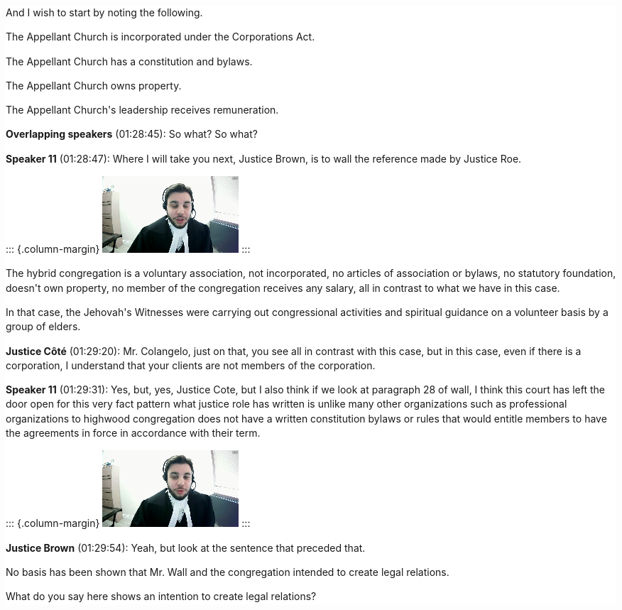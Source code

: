 And I wish to start by noting the following.

The Appellant Church is incorporated under the Corporations Act.

The Appellant Church has a constitution and bylaws.

The Appellant Church owns property.

The Appellant Church's leadership receives remuneration.

**Overlapping speakers** (01:28:45): So what? So what?

**Speaker 11** (01:28:47): Where I will take you next, Justice Brown, is to wall the reference made by Justice Roe.

::: {.column-margin}
![](5343.png)
:::

The hybrid congregation is a voluntary association, not incorporated, no articles of association or bylaws, no statutory foundation, doesn't own property, no member of the congregation receives any salary, all in contrast to what we have in this case.

In that case, the Jehovah's Witnesses were carrying out congressional activities and spiritual guidance on a volunteer basis by a group of elders.

**Justice Côté** (01:29:20): Mr. Colangelo, just on that, you see all in contrast with this case, but in this case, even if there is a corporation, I understand that your clients are not members of the corporation.

**Speaker 11** (01:29:31): Yes, but, yes, Justice Cote, but I also think if we look at paragraph 28 of wall, I think this court has left the door open for this very fact pattern what justice role has written is unlike many other organizations such as professional organizations to highwood congregation does not have a written constitution bylaws or rules that would entitle members to have the agreements in force in accordance with their term.

::: {.column-margin}
![](5382.png)
:::

**Justice Brown** (01:29:54): Yeah, but look at the sentence that preceded that.

No basis has been shown that Mr. Wall and the congregation intended to create legal relations.

What do you say here shows an intention to create legal relations?
